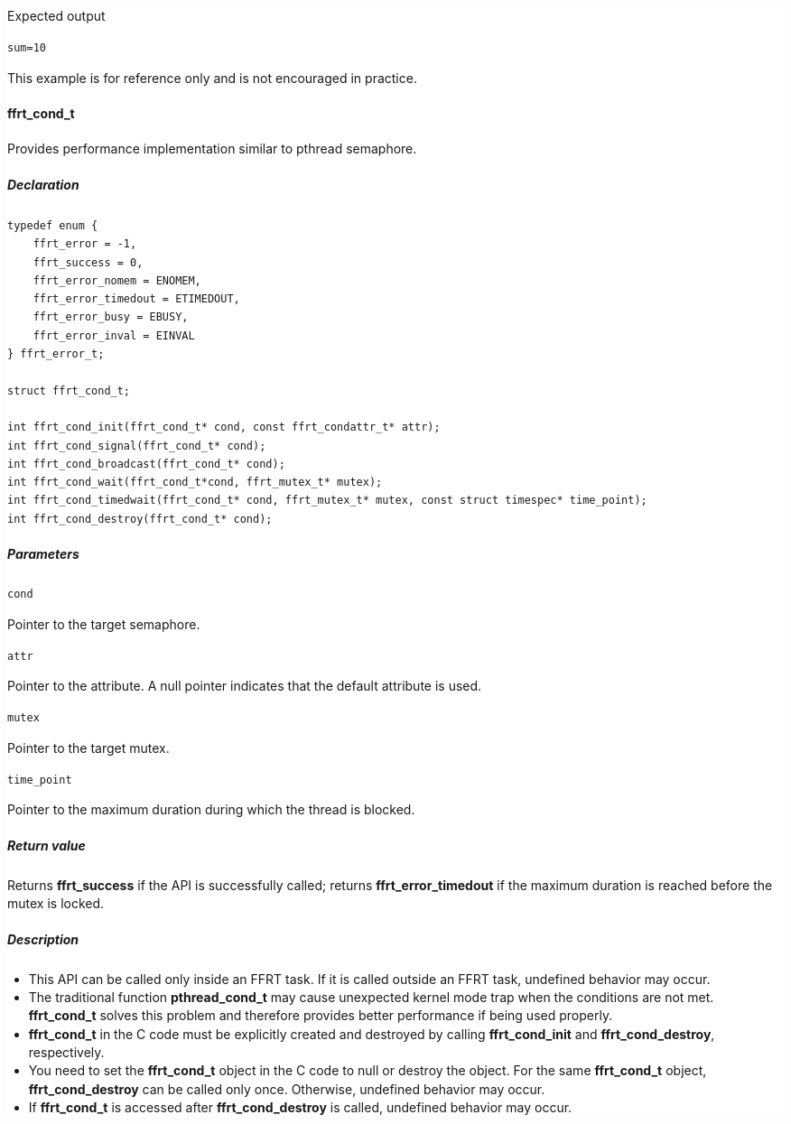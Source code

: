 Expected output

```
sum=10
```

This example is for reference only and is not encouraged in practice.


#### ffrt_cond_t

Provides performance implementation similar to pthread semaphore.

##### Declaration

```{.c}
typedef enum {
    ffrt_error = -1,
    ffrt_success = 0,
    ffrt_error_nomem = ENOMEM,
    ffrt_error_timedout = ETIMEDOUT,
    ffrt_error_busy = EBUSY,
    ffrt_error_inval = EINVAL
} ffrt_error_t;

struct ffrt_cond_t;

int ffrt_cond_init(ffrt_cond_t* cond, const ffrt_condattr_t* attr);
int ffrt_cond_signal(ffrt_cond_t* cond);
int ffrt_cond_broadcast(ffrt_cond_t* cond);
int ffrt_cond_wait(ffrt_cond_t*cond, ffrt_mutex_t* mutex);
int ffrt_cond_timedwait(ffrt_cond_t* cond, ffrt_mutex_t* mutex, const struct timespec* time_point);
int ffrt_cond_destroy(ffrt_cond_t* cond);
```

##### Parameters

`cond`

Pointer to the target semaphore.

`attr`

Pointer to the attribute. A null pointer indicates that the default attribute is used.

`mutex`

Pointer to the target mutex.

`time_point`

Pointer to the maximum duration during which the thread is blocked.


##### Return value

Returns **ffrt_success** if the API is successfully called; returns **ffrt_error_timedout** if the maximum duration is reached before the mutex is locked.

##### Description
* This API can be called only inside an FFRT task. If it is called outside an FFRT task, undefined behavior may occur.
* The traditional function **pthread_cond_t** may cause unexpected kernel mode trap when the conditions are not met. **ffrt_cond_t** solves this problem and therefore provides better performance if being used properly.
* **ffrt_cond_t** in the C code must be explicitly created and destroyed by calling **ffrt_cond_init** and **ffrt_cond_destroy**, respectively.
* You need to set the **ffrt_cond_t** object in the C code to null or destroy the object. For the same **ffrt_cond_t** object, **ffrt_cond_destroy** can be called only once. Otherwise, undefined behavior may occur.
* If **ffrt_cond_t** is accessed after **ffrt_cond_destroy** is called, undefined behavior may occur.